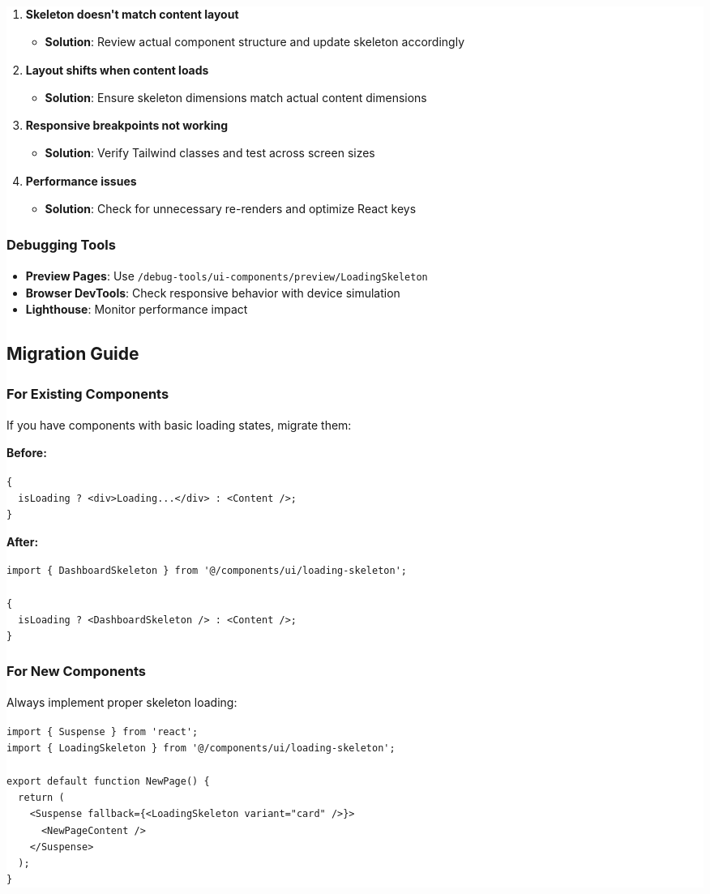 1. **Skeleton doesn't match content layout**

   - **Solution**: Review actual component structure and update skeleton accordingly

2. **Layout shifts when content loads**

   - **Solution**: Ensure skeleton dimensions match actual content dimensions

3. **Responsive breakpoints not working**

   - **Solution**: Verify Tailwind classes and test across screen sizes

4. **Performance issues**
   - **Solution**: Check for unnecessary re-renders and optimize React keys

### Debugging Tools

- **Preview Pages**: Use `/debug-tools/ui-components/preview/LoadingSkeleton`
- **Browser DevTools**: Check responsive behavior with device simulation
- **Lighthouse**: Monitor performance impact

## Migration Guide

### For Existing Components

If you have components with basic loading states, migrate them:

**Before:**

```tsx
{
  isLoading ? <div>Loading...</div> : <Content />;
}
```

**After:**

```tsx
import { DashboardSkeleton } from '@/components/ui/loading-skeleton';

{
  isLoading ? <DashboardSkeleton /> : <Content />;
}
```

### For New Components

Always implement proper skeleton loading:

```tsx
import { Suspense } from 'react';
import { LoadingSkeleton } from '@/components/ui/loading-skeleton';

export default function NewPage() {
  return (
    <Suspense fallback={<LoadingSkeleton variant="card" />}>
      <NewPageContent />
    </Suspense>
  );
}
```
